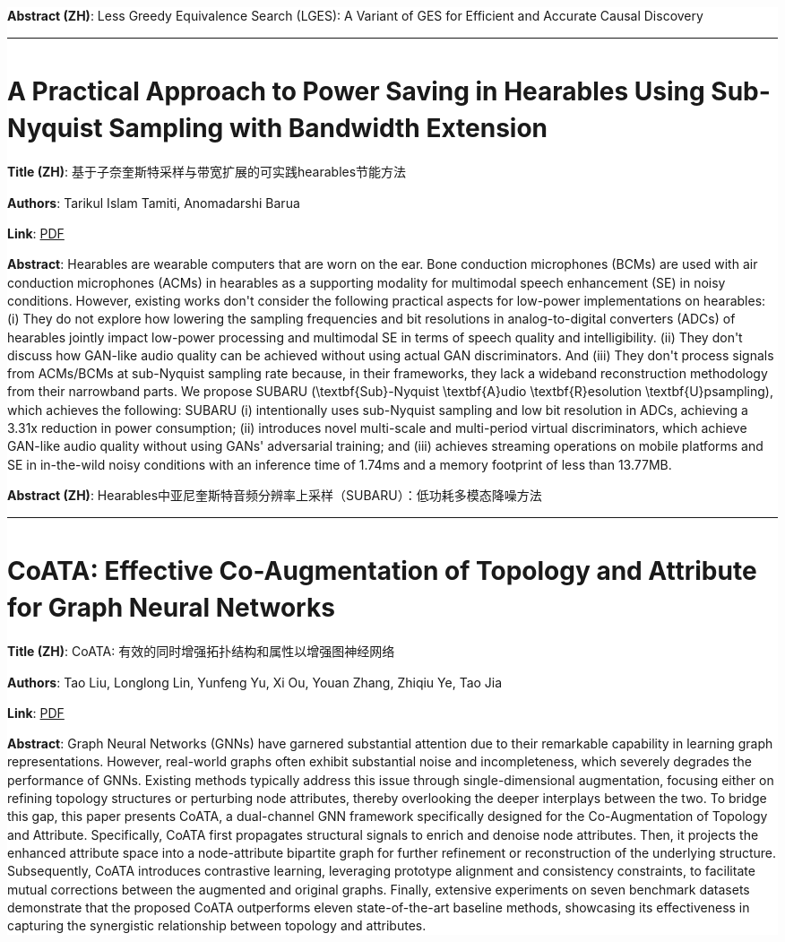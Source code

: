 **Abstract (ZH)**: Less Greedy Equivalence Search (LGES): A Variant of GES for Efficient and Accurate Causal Discovery 

---
# A Practical Approach to Power Saving in Hearables Using Sub-Nyquist Sampling with Bandwidth Extension 

**Title (ZH)**: 基于子奈奎斯特采样与带宽扩展的可实践hearables节能方法 

**Authors**: Tarikul Islam Tamiti, Anomadarshi Barua  

**Link**: [PDF](https://arxiv.org/pdf/2506.22321)  

**Abstract**: Hearables are wearable computers that are worn on the ear. Bone conduction microphones (BCMs) are used with air conduction microphones (ACMs) in hearables as a supporting modality for multimodal speech enhancement (SE) in noisy conditions. However, existing works don't consider the following practical aspects for low-power implementations on hearables: (i) They do not explore how lowering the sampling frequencies and bit resolutions in analog-to-digital converters (ADCs) of hearables jointly impact low-power processing and multimodal SE in terms of speech quality and intelligibility. (ii) They don't discuss how GAN-like audio quality can be achieved without using actual GAN discriminators. And (iii) They don't process signals from ACMs/BCMs at sub-Nyquist sampling rate because, in their frameworks, they lack a wideband reconstruction methodology from their narrowband parts. We propose SUBARU (\textbf{Sub}-Nyquist \textbf{A}udio \textbf{R}esolution \textbf{U}psampling), which achieves the following: SUBARU (i) intentionally uses sub-Nyquist sampling and low bit resolution in ADCs, achieving a 3.31x reduction in power consumption; (ii) introduces novel multi-scale and multi-period virtual discriminators, which achieve GAN-like audio quality without using GANs' adversarial training; and (iii) achieves streaming operations on mobile platforms and SE in in-the-wild noisy conditions with an inference time of 1.74ms and a memory footprint of less than 13.77MB. 

**Abstract (ZH)**: Hearables中亚尼奎斯特音频分辨率上采样（SUBARU）：低功耗多模态降噪方法 

---
# CoATA: Effective Co-Augmentation of Topology and Attribute for Graph Neural Networks 

**Title (ZH)**: CoATA: 有效的同时增强拓扑结构和属性以增强图神经网络 

**Authors**: Tao Liu, Longlong Lin, Yunfeng Yu, Xi Ou, Youan Zhang, Zhiqiu Ye, Tao Jia  

**Link**: [PDF](https://arxiv.org/pdf/2506.22299)  

**Abstract**: Graph Neural Networks (GNNs) have garnered substantial attention due to their remarkable capability in learning graph representations. However, real-world graphs often exhibit substantial noise and incompleteness, which severely degrades the performance of GNNs. Existing methods typically address this issue through single-dimensional augmentation, focusing either on refining topology structures or perturbing node attributes, thereby overlooking the deeper interplays between the two. To bridge this gap, this paper presents CoATA, a dual-channel GNN framework specifically designed for the Co-Augmentation of Topology and Attribute. Specifically, CoATA first propagates structural signals to enrich and denoise node attributes. Then, it projects the enhanced attribute space into a node-attribute bipartite graph for further refinement or reconstruction of the underlying structure. Subsequently, CoATA introduces contrastive learning, leveraging prototype alignment and consistency constraints, to facilitate mutual corrections between the augmented and original graphs. Finally, extensive experiments on seven benchmark datasets demonstrate that the proposed CoATA outperforms eleven state-of-the-art baseline methods, showcasing its effectiveness in capturing the synergistic relationship between topology and attributes. 
